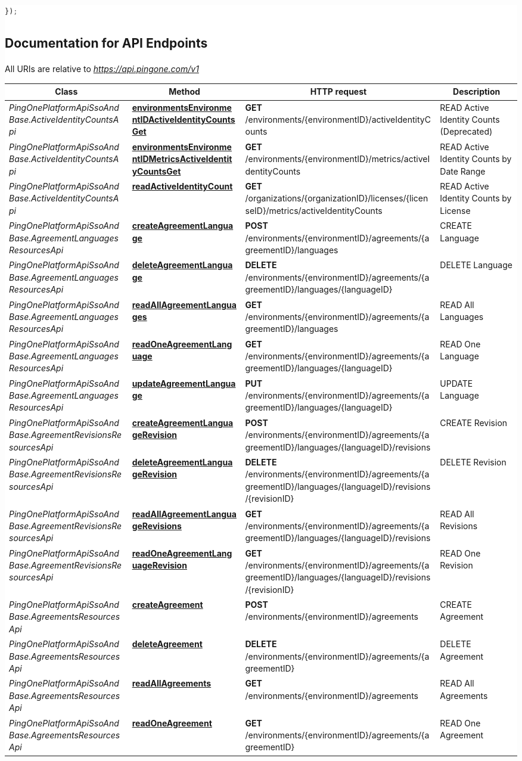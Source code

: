 ```javascript
});


```

## Documentation for API Endpoints

All URIs are relative to *https://api.pingone.com/v1*

Class | Method | HTTP request | Description
------------ | ------------- | ------------- | -------------
*PingOnePlatformApiSsoAndBase.ActiveIdentityCountsApi* | [**environmentsEnvironmentIDActiveIdentityCountsGet**](docs/ActiveIdentityCountsApi.md#environmentsEnvironmentIDActiveIdentityCountsGet) | **GET** /environments/{environmentID}/activeIdentityCounts | READ Active Identity Counts (Deprecated)
*PingOnePlatformApiSsoAndBase.ActiveIdentityCountsApi* | [**environmentsEnvironmentIDMetricsActiveIdentityCountsGet**](docs/ActiveIdentityCountsApi.md#environmentsEnvironmentIDMetricsActiveIdentityCountsGet) | **GET** /environments/{environmentID}/metrics/activeIdentityCounts | READ Active Identity Counts by Date Range
*PingOnePlatformApiSsoAndBase.ActiveIdentityCountsApi* | [**readActiveIdentityCount**](docs/ActiveIdentityCountsApi.md#readActiveIdentityCount) | **GET** /organizations/{organizationID}/licenses/{licenseID}/metrics/activeIdentityCounts | READ Active Identity Counts by License
*PingOnePlatformApiSsoAndBase.AgreementLanguagesResourcesApi* | [**createAgreementLanguage**](docs/AgreementLanguagesResourcesApi.md#createAgreementLanguage) | **POST** /environments/{environmentID}/agreements/{agreementID}/languages | CREATE Language
*PingOnePlatformApiSsoAndBase.AgreementLanguagesResourcesApi* | [**deleteAgreementLanguage**](docs/AgreementLanguagesResourcesApi.md#deleteAgreementLanguage) | **DELETE** /environments/{environmentID}/agreements/{agreementID}/languages/{languageID} | DELETE Language
*PingOnePlatformApiSsoAndBase.AgreementLanguagesResourcesApi* | [**readAllAgreementLanguages**](docs/AgreementLanguagesResourcesApi.md#readAllAgreementLanguages) | **GET** /environments/{environmentID}/agreements/{agreementID}/languages | READ All Languages
*PingOnePlatformApiSsoAndBase.AgreementLanguagesResourcesApi* | [**readOneAgreementLanguage**](docs/AgreementLanguagesResourcesApi.md#readOneAgreementLanguage) | **GET** /environments/{environmentID}/agreements/{agreementID}/languages/{languageID} | READ One Language
*PingOnePlatformApiSsoAndBase.AgreementLanguagesResourcesApi* | [**updateAgreementLanguage**](docs/AgreementLanguagesResourcesApi.md#updateAgreementLanguage) | **PUT** /environments/{environmentID}/agreements/{agreementID}/languages/{languageID} | UPDATE Language
*PingOnePlatformApiSsoAndBase.AgreementRevisionsResourcesApi* | [**createAgreementLanguageRevision**](docs/AgreementRevisionsResourcesApi.md#createAgreementLanguageRevision) | **POST** /environments/{environmentID}/agreements/{agreementID}/languages/{languageID}/revisions | CREATE Revision
*PingOnePlatformApiSsoAndBase.AgreementRevisionsResourcesApi* | [**deleteAgreementLanguageRevision**](docs/AgreementRevisionsResourcesApi.md#deleteAgreementLanguageRevision) | **DELETE** /environments/{environmentID}/agreements/{agreementID}/languages/{languageID}/revisions/{revisionID} | DELETE Revision
*PingOnePlatformApiSsoAndBase.AgreementRevisionsResourcesApi* | [**readAllAgreementLanguageRevisions**](docs/AgreementRevisionsResourcesApi.md#readAllAgreementLanguageRevisions) | **GET** /environments/{environmentID}/agreements/{agreementID}/languages/{languageID}/revisions | READ All Revisions
*PingOnePlatformApiSsoAndBase.AgreementRevisionsResourcesApi* | [**readOneAgreementLanguageRevision**](docs/AgreementRevisionsResourcesApi.md#readOneAgreementLanguageRevision) | **GET** /environments/{environmentID}/agreements/{agreementID}/languages/{languageID}/revisions/{revisionID} | READ One Revision
*PingOnePlatformApiSsoAndBase.AgreementsResourcesApi* | [**createAgreement**](docs/AgreementsResourcesApi.md#createAgreement) | **POST** /environments/{environmentID}/agreements | CREATE Agreement
*PingOnePlatformApiSsoAndBase.AgreementsResourcesApi* | [**deleteAgreement**](docs/AgreementsResourcesApi.md#deleteAgreement) | **DELETE** /environments/{environmentID}/agreements/{agreementID} | DELETE Agreement
*PingOnePlatformApiSsoAndBase.AgreementsResourcesApi* | [**readAllAgreements**](docs/AgreementsResourcesApi.md#readAllAgreements) | **GET** /environments/{environmentID}/agreements | READ All Agreements
*PingOnePlatformApiSsoAndBase.AgreementsResourcesApi* | [**readOneAgreement**](docs/AgreementsResourcesApi.md#readOneAgreement) | **GET** /environments/{environmentID}/agreements/{agreementID} | READ One Agreement
